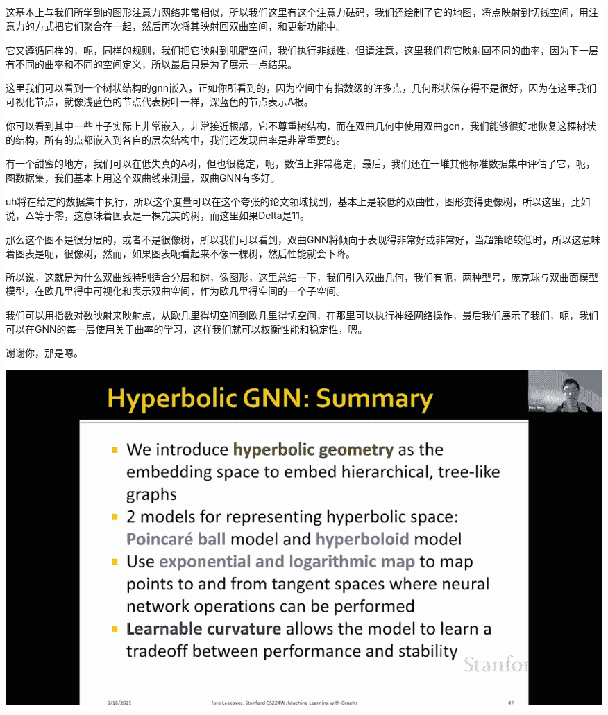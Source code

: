这基本上与我们所学到的图形注意力网络非常相似，所以我们这里有这个注意力砝码，我们还绘制了它的地图，将点映射到切线空间，用注意力的方式把它们聚合在一起，然后再次将其映射回双曲空间，和更新功能中。

它又遵循同样的，呃，同样的规则，我们把它映射到肌腱空间，我们执行非线性，但请注意，这里我们将它映射回不同的曲率，因为下一层有不同的曲率和不同的空间定义，所以最后只是为了展示一点结果。

这里我们可以看到一个树状结构的gnn嵌入，正如你所看到的，因为空间中有指数级的许多点，几何形状保存得不是很好，因为在这里我们可视化节点，就像浅蓝色的节点代表树叶一样，深蓝色的节点表示A根。

你可以看到其中一些叶子实际上非常嵌入，非常接近根部，它不尊重树结构，而在双曲几何中使用双曲gcn，我们能够很好地恢复这棵树状的结构，所有的点都嵌入到各自的层次结构中，我们还发现曲率是非常重要的。

有一个甜蜜的地方，我们可以在低失真的A树，但也很稳定，呃，数值上非常稳定，最后，我们还在一堆其他标准数据集中评估了它，呃，图数据集，我们基本上用这个双曲线来测量，双曲GNN有多好。

uh将在给定的数据集中执行，所以这个度量可以在这个夸张的论文领域找到，基本上是较低的双曲性，图形变得更像树，所以这里，比如说，△等于零，这意味着图表是一棵完美的树，而这里如果Delta是11。

那么这个图不是很分层的，或者不是很像树，所以我们可以看到，双曲GNN将倾向于表现得非常好或非常好，当超策略较低时，所以这意味着图表是呃，很像树，然而，如果图表呃看起来不像一棵树，然后性能就会下降。

所以说，这就是为什么双曲线特别适合分层和树，像图形，这里总结一下，我们引入双曲几何，我们有呃，两种型号，庞克球与双曲面模型模型，在欧几里得中可视化和表示双曲空间，作为欧几里得空间的一个子空间。

我们可以用指数对数映射来映射点，从欧几里得切空间到欧几里得切空间，在那里可以执行神经网络操作，最后我们展示了我们，呃，我们可以在GNN的每一层使用关于曲率的学习，这样我们就可以权衡性能和稳定性，嗯。

谢谢你，那是嗯。

![](img/87b76c104b4a6ed29ba3c84ab1b1eeb2_9.png)
